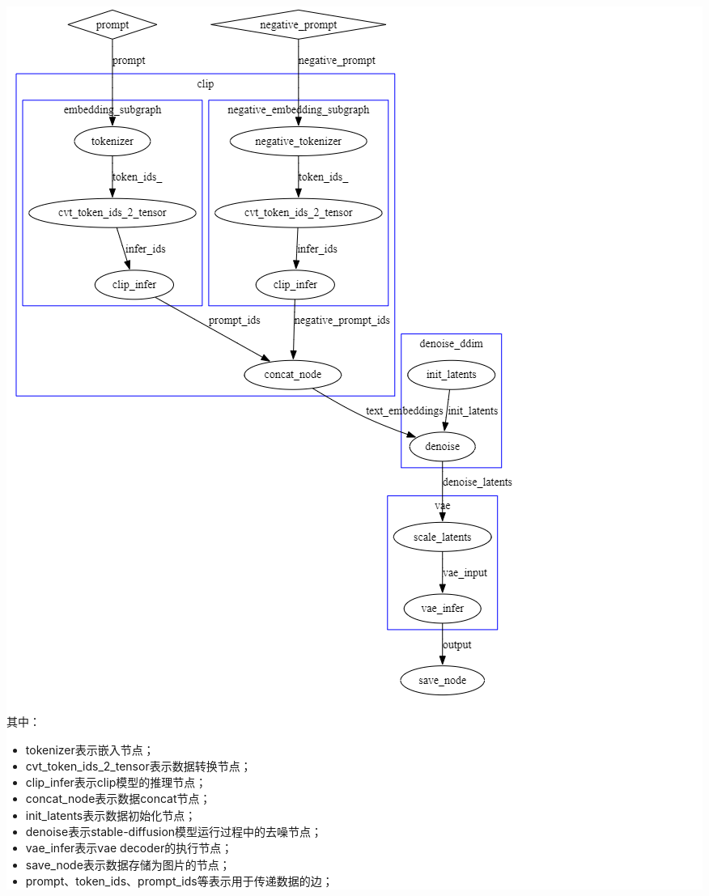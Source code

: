 ![stable-diffusion-1.5-dag](../../image/demo/stable_diffusion/sd-1.5-dag.png)

其中：

- tokenizer表示嵌入节点；
- cvt_token_ids_2_tensor表示数据转换节点；
- clip_infer表示clip模型的推理节点；
- concat_node表示数据concat节点；
- init_latents表示数据初始化节点；
- denoise表示stable-diffusion模型运行过程中的去噪节点；
- vae_infer表示vae decoder的执行节点；
- save_node表示数据存储为图片的节点；
- prompt、token_ids、prompt_ids等表示用于传递数据的边；

